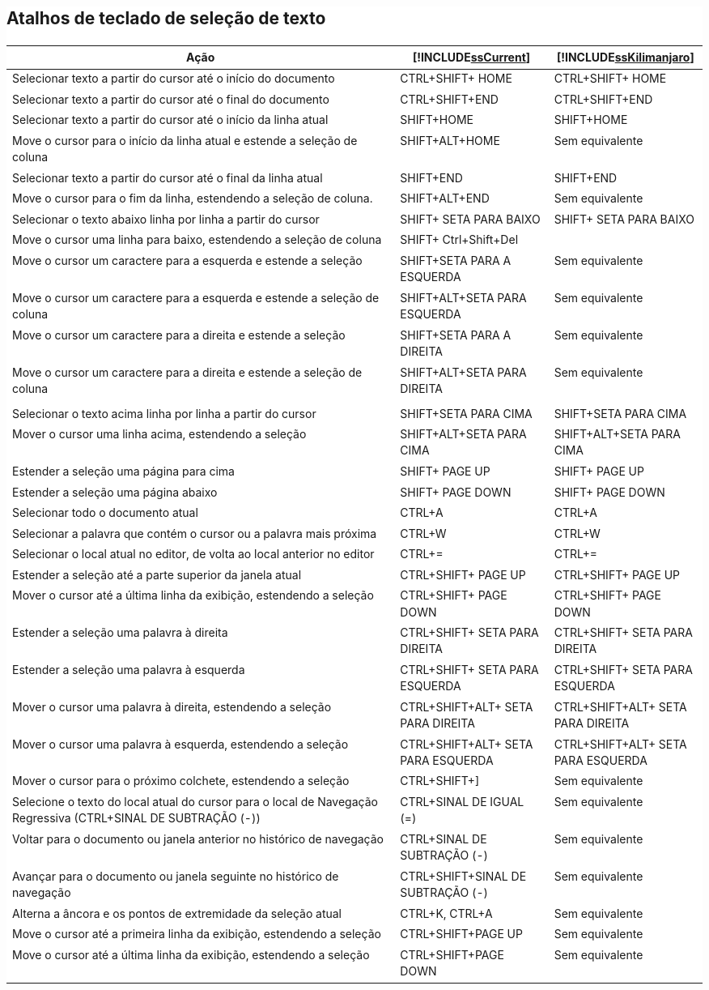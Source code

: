   
## <a name="text-selection-keyboard-shortcuts"></a>Atalhos de teclado de seleção de texto  
  
|Ação|[!INCLUDE[ssCurrent](../includes/sscurrent-md.md)]|[!INCLUDE[ssKilimanjaro](../includes/sskilimanjaro-md.md)]|  
|------------|-----------------------------|---------------------------------|  
|Selecionar texto a partir do cursor até o início do documento|CTRL+SHIFT+ HOME|CTRL+SHIFT+ HOME|  
|Selecionar texto a partir do cursor até o final do documento|CTRL+SHIFT+END|CTRL+SHIFT+END|  
|Selecionar texto a partir do cursor até o início da linha atual|SHIFT+HOME|SHIFT+HOME|  
|Move o cursor para o início da linha atual e estende a seleção de coluna|SHIFT+ALT+HOME|Sem equivalente|  
|Selecionar texto a partir do cursor até o final da linha atual|SHIFT+END|SHIFT+END|  
|Move o cursor para o fim da linha, estendendo a seleção de coluna.|SHIFT+ALT+END|Sem equivalente|  
|Selecionar o texto abaixo linha por linha a partir do cursor|SHIFT+ SETA PARA BAIXO|SHIFT+ SETA PARA BAIXO|  
|Move o cursor uma linha para baixo, estendendo a seleção de coluna|SHIFT+ Ctrl+Shift+Del||  
|Move o cursor um caractere para a esquerda e estende a seleção|SHIFT+SETA PARA A ESQUERDA|Sem equivalente|  
|Move o cursor um caractere para a esquerda e estende a seleção de coluna|SHIFT+ALT+SETA PARA ESQUERDA|Sem equivalente|  
|Move o cursor um caractere para a direita e estende a seleção|SHIFT+SETA PARA A DIREITA|Sem equivalente|  
|Move o cursor um caractere para a direita e estende a seleção de coluna|SHIFT+ALT+SETA PARA DIREITA|Sem equivalente|  
||||  
|Selecionar o texto acima linha por linha a partir do cursor|SHIFT+SETA PARA CIMA|SHIFT+SETA PARA CIMA|  
|Mover o cursor uma linha acima, estendendo a seleção|SHIFT+ALT+SETA PARA CIMA|SHIFT+ALT+SETA PARA CIMA|  
|Estender a seleção uma página para cima|SHIFT+ PAGE UP|SHIFT+ PAGE UP|  
|Estender a seleção uma página abaixo|SHIFT+ PAGE DOWN|SHIFT+ PAGE DOWN|  
|Selecionar todo o documento atual|CTRL+A|CTRL+A|  
|Selecionar a palavra que contém o cursor ou a palavra mais próxima|CTRL+W|CTRL+W|  
|Selecionar o local atual no editor, de volta ao local anterior no editor|CTRL+=|CTRL+=|  
|Estender a seleção até a parte superior da janela atual|CTRL+SHIFT+ PAGE UP|CTRL+SHIFT+ PAGE UP|  
|Mover o cursor até a última linha da exibição, estendendo a seleção|CTRL+SHIFT+ PAGE DOWN|CTRL+SHIFT+ PAGE DOWN|  
|Estender a seleção uma palavra à direita|CTRL+SHIFT+ SETA PARA DIREITA|CTRL+SHIFT+ SETA PARA DIREITA|  
|Estender a seleção uma palavra à esquerda|CTRL+SHIFT+ SETA PARA ESQUERDA|CTRL+SHIFT+ SETA PARA ESQUERDA|  
|Mover o cursor uma palavra à direita, estendendo a seleção|CTRL+SHIFT+ALT+ SETA PARA DIREITA|CTRL+SHIFT+ALT+ SETA PARA DIREITA|  
|Mover o cursor uma palavra à esquerda, estendendo a seleção|CTRL+SHIFT+ALT+ SETA PARA ESQUERDA|CTRL+SHIFT+ALT+ SETA PARA ESQUERDA|  
|Mover o cursor para o próximo colchete, estendendo a seleção|CTRL+SHIFT+]|Sem equivalente|  
|Selecione o texto do local atual do cursor para o local de Navegação Regressiva (CTRL+SINAL DE SUBTRAÇÃO (-))|CTRL+SINAL DE IGUAL (=)|Sem equivalente|  
|Voltar para o documento ou janela anterior no histórico de navegação|CTRL+SINAL DE SUBTRAÇÃO (-)|Sem equivalente|  
|Avançar para o documento ou janela seguinte no histórico de navegação|CTRL+SHIFT+SINAL DE SUBTRAÇÃO (-)|Sem equivalente|  
|Alterna a âncora e os pontos de extremidade da seleção atual|CTRL+K, CTRL+A|Sem equivalente|  
|Move o cursor até a primeira linha da exibição, estendendo a seleção|CTRL+SHIFT+PAGE UP|Sem equivalente|  
|Move o cursor até a última linha da exibição, estendendo a seleção|CTRL+SHIFT+PAGE DOWN|Sem equivalente|  
  